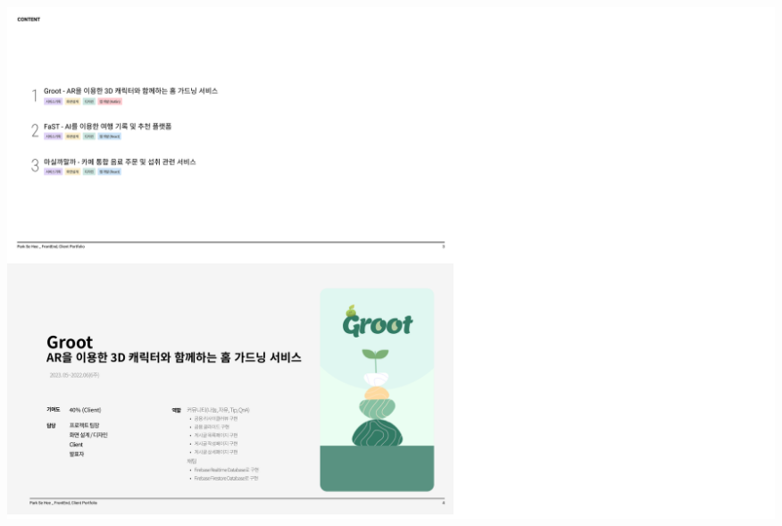<img width="500" src="./Portfolio/Slide 16_9 - 3.png">
<img width="500" src="./Portfolio/Slide 16_9 - 4.png">